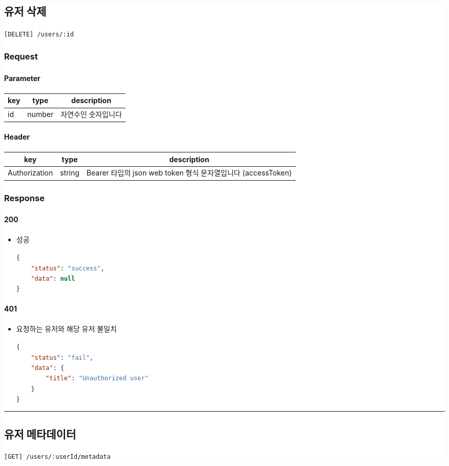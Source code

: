 
## 유저 삭제

```plain
[DELETE] /users/:id
```

### Request

#### Parameter

|key|type|description|
|---|---|---|
|id|number|자연수인 숫자입니다|

#### Header

|key|type|description|
|---|---|---|
|Authorization|string|Bearer 타입의 json web token 형식 문자열입니다 (accessToken)|

### Response

#### 200

- 성공
	```json
	{
		"status": "success",
		"data": null
	}
	```

#### 401

- 요청하는 유저와 해당 유저 불일치
	```json
	{
		"status": "fail",
		"data": {
			"title": "Unauthorized user"
		}
	}
	```

---

## 유저 메타데이터

```plain
[GET] /users/:userId/metadata
```
